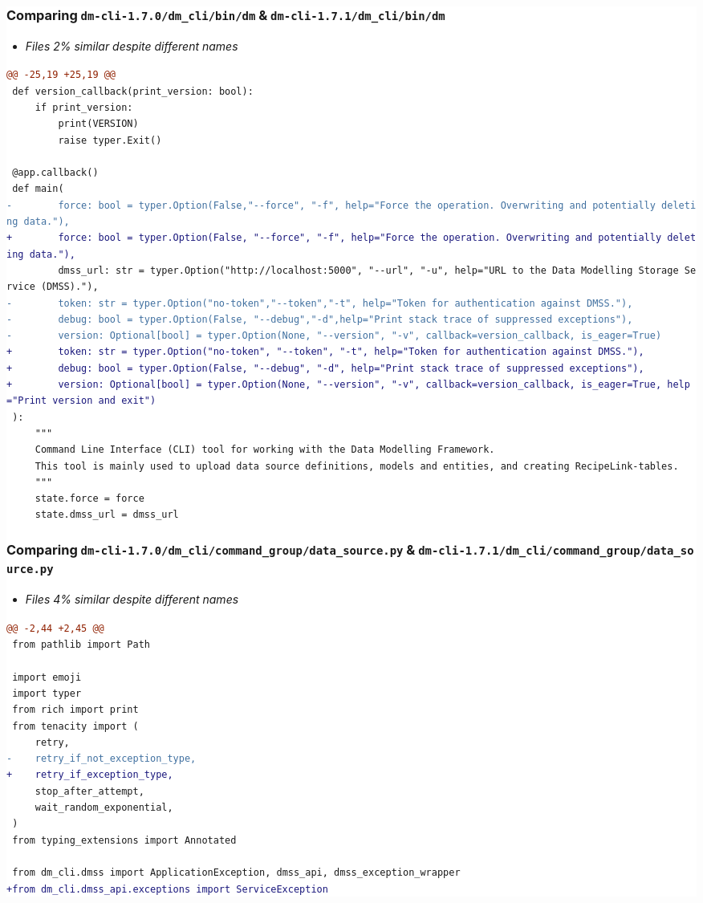 ### Comparing `dm-cli-1.7.0/dm_cli/bin/dm` & `dm-cli-1.7.1/dm_cli/bin/dm`

 * *Files 2% similar despite different names*

```diff
@@ -25,19 +25,19 @@
 def version_callback(print_version: bool):
     if print_version:
         print(VERSION)
         raise typer.Exit()
 
 @app.callback()
 def main(
-        force: bool = typer.Option(False,"--force", "-f", help="Force the operation. Overwriting and potentially deleting data."),
+        force: bool = typer.Option(False, "--force", "-f", help="Force the operation. Overwriting and potentially deleting data."),
         dmss_url: str = typer.Option("http://localhost:5000", "--url", "-u", help="URL to the Data Modelling Storage Service (DMSS)."),
-        token: str = typer.Option("no-token","--token","-t", help="Token for authentication against DMSS."),
-        debug: bool = typer.Option(False, "--debug","-d",help="Print stack trace of suppressed exceptions"),
-        version: Optional[bool] = typer.Option(None, "--version", "-v", callback=version_callback, is_eager=True)
+        token: str = typer.Option("no-token", "--token", "-t", help="Token for authentication against DMSS."),
+        debug: bool = typer.Option(False, "--debug", "-d", help="Print stack trace of suppressed exceptions"),
+        version: Optional[bool] = typer.Option(None, "--version", "-v", callback=version_callback, is_eager=True, help="Print version and exit")
 ):
     """
     Command Line Interface (CLI) tool for working with the Data Modelling Framework.
     This tool is mainly used to upload data source definitions, models and entities, and creating RecipeLink-tables.
     """
     state.force = force
     state.dmss_url = dmss_url
```

### Comparing `dm-cli-1.7.0/dm_cli/command_group/data_source.py` & `dm-cli-1.7.1/dm_cli/command_group/data_source.py`

 * *Files 4% similar despite different names*

```diff
@@ -2,44 +2,45 @@
 from pathlib import Path
 
 import emoji
 import typer
 from rich import print
 from tenacity import (
     retry,
-    retry_if_not_exception_type,
+    retry_if_exception_type,
     stop_after_attempt,
     wait_random_exponential,
 )
 from typing_extensions import Annotated
 
 from dm_cli.dmss import ApplicationException, dmss_api, dmss_exception_wrapper
+from dm_cli.dmss_api.exceptions import ServiceException
```